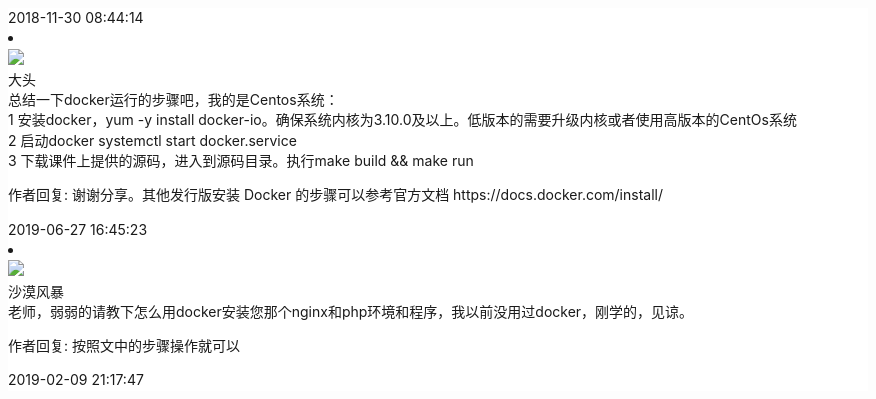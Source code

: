   </div>
  <div class="_3klNVc4Z_0">
    <div class="_3Hkula0k_0">2018-11-30 08:44:14</div>
  </div>
</div>
</div>
</li>
<li>
<div class="_2sjJGcOH_0"><img src="https://static001.geekbang.org/account/avatar/00/14/12/27/32746bbf.jpg"
  class="_3FLYR4bF_0">
<div class="_36ChpWj4_0">
  <div class="_2zFoi7sd_0"><span>大头</span>
  </div>
  <div class="_2_QraFYR_0">总结一下docker运行的步骤吧，我的是Centos系统：<br>1 安装docker，yum -y install docker-io。确保系统内核为3.10.0及以上。低版本的需要升级内核或者使用高版本的CentOs系统<br>2 启动docker systemctl start docker.service<br>3 下载课件上提供的源码，进入到源码目录。执行make build   &amp;&amp; make run</div>
  <div class="_10o3OAxT_0">
    <p class="_3KxQPN3V_0">作者回复: 谢谢分享。其他发行版安装 Docker 的步骤可以参考官方文档 https:&#47;&#47;docs.docker.com&#47;install&#47;</p>
  </div>
  <div class="_3klNVc4Z_0">
    <div class="_3Hkula0k_0">2019-06-27 16:45:23</div>
  </div>
</div>
</div>
</li>
<li>
<div class="_2sjJGcOH_0"><img src="https://static001.geekbang.org/account/avatar/00/13/98/33/64e35e5a.jpg"
  class="_3FLYR4bF_0">
<div class="_36ChpWj4_0">
  <div class="_2zFoi7sd_0"><span>沙漠风暴</span>
  </div>
  <div class="_2_QraFYR_0">老师，弱弱的请教下怎么用docker安装您那个nginx和php环境和程序，我以前没用过docker，刚学的，见谅。</div>
  <div class="_10o3OAxT_0">
    <p class="_3KxQPN3V_0">作者回复: 按照文中的步骤操作就可以</p>
  </div>
  <div class="_3klNVc4Z_0">
    <div class="_3Hkula0k_0">2019-02-09 21:17:47</div>
  </div>
</div>
</div>
</li>
</ul>